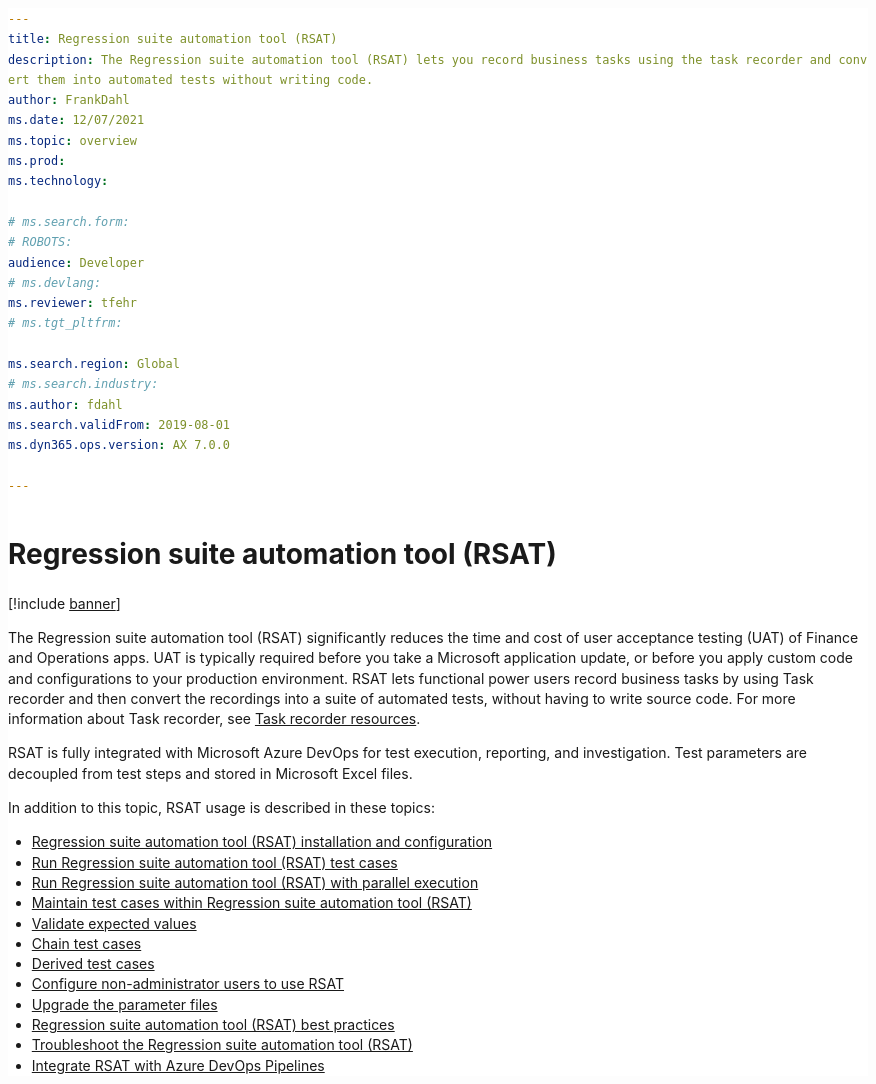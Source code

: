 ```yaml
---
title: Regression suite automation tool (RSAT)
description: The Regression suite automation tool (RSAT) lets you record business tasks using the task recorder and convert them into automated tests without writing code.
author: FrankDahl
ms.date: 12/07/2021
ms.topic: overview
ms.prod:
ms.technology:

# ms.search.form:
# ROBOTS:
audience: Developer
# ms.devlang:
ms.reviewer: tfehr
# ms.tgt_pltfrm:

ms.search.region: Global
# ms.search.industry:
ms.author: fdahl
ms.search.validFrom: 2019-08-01
ms.dyn365.ops.version: AX 7.0.0

---
```


# Regression suite automation tool (RSAT)

[!include [banner](../../includes/banner.md)]

The Regression suite automation tool (RSAT) significantly reduces the time and cost of user acceptance testing (UAT) of Finance and Operations apps. UAT is typically required before you take a Microsoft application update, or before you apply custom code and configurations to your production environment. RSAT lets functional power users record business tasks by using Task recorder and then convert the recordings into a suite of automated tests, without having to write source code. For more information about Task recorder, see [Task recorder resources](../../user-interface/task-recorder.md).

RSAT is fully integrated with Microsoft Azure DevOps for test execution, reporting, and investigation. Test parameters are decoupled from test steps and stored in Microsoft Excel files.

In addition to this topic, RSAT usage is described in these topics:

+ [Regression suite automation tool (RSAT) installation and configuration](rsat-install-configure.md)
+ [Run Regression suite automation tool (RSAT) test cases](rsat-run.md)
+ [Run Regression suite automation tool (RSAT) with parallel execution](rsat-parallel-execution.md)
+ [Maintain test cases within Regression suite automation tool (RSAT)](rsat-maintain-test-cases.md)
+ [Validate expected values](rsat-validate-expected.md)
+ [Chain test cases](rsat-chain-test-cases.md)
+ [Derived test cases](rsat-derived-test-cases.md)
+ [Configure non-administrator users to use RSAT](rsat-configure-nonadmin.md)
+ [Upgrade the parameter files](rsat-upgrade-parameter-files.md)
+ [Regression suite automation tool (RSAT) best practices](rsat-best-practices.md)
+ [Troubleshoot the Regression suite automation tool (RSAT)](rsat-troubleshooting.md)
+ [Integrate RSAT with Azure DevOps Pipelines](rsat-devops-extension.md)
